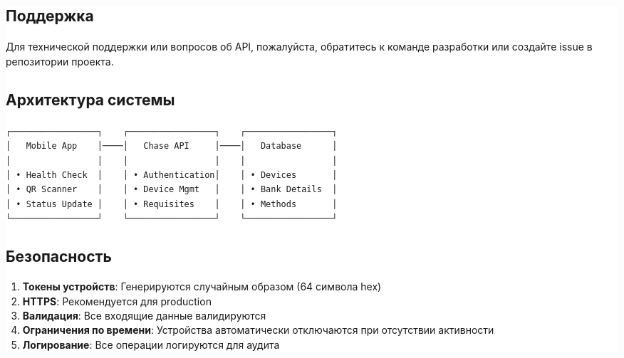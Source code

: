 ## Поддержка

Для технической поддержки или вопросов об API, пожалуйста, обратитесь к команде разработки или создайте issue в репозитории проекта.

## Архитектура системы

```
┌─────────────────┐    ┌─────────────────┐    ┌─────────────────┐
│   Mobile App    │────│   Chase API     │────│   Database      │
│                 │    │                 │    │                 │
│ • Health Check  │    │ • Authentication│    │ • Devices       │
│ • QR Scanner    │    │ • Device Mgmt   │    │ • Bank Details  │
│ • Status Update │    │ • Requisites    │    │ • Methods       │
└─────────────────┘    └─────────────────┘    └─────────────────┘
```

## Безопасность

1. **Токены устройств**: Генерируются случайным образом (64 символа hex)
2. **HTTPS**: Рекомендуется для production
3. **Валидация**: Все входящие данные валидируются
4. **Ограничения по времени**: Устройства автоматически отключаются при отсутствии активности
5. **Логирование**: Все операции логируются для аудита